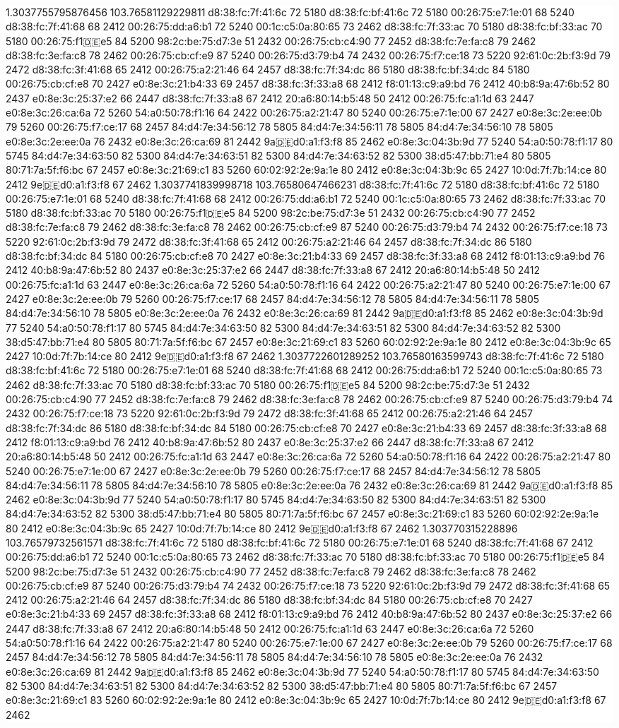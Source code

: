 1.3037755795876456 103.76581129229811 d8:38:fc:7f:41:6c 72 5180 d8:38:fc:bf:41:6c 72 5180 00:26:75:e7:1e:01 68 5240 d8:38:fc:7f:41:68 68 2412 00:26:75:dd:a6:b1 72 5240 00:1c:c5:0a:80:65 73 2462 d8:38:fc:7f:33:ac 70 5180 d8:38:fc:bf:33:ac 70 5180 00:26:75:f1:de:e5 84 5200 98:2c:be:75:d7:3e 51 2432 00:26:75:cb:c4:90 77 2452 d8:38:fc:7e:fa:c8 79 2462 d8:38:fc:3e:fa:c8 78 2462 00:26:75:cb:cf:e9 87 5240 00:26:75:d3:79:b4 74 2432 00:26:75:f7:ce:18 73 5220 92:61:0c:2b:f3:9d 79 2472 d8:38:fc:3f:41:68 65 2412 00:26:75:a2:21:46 64 2457 d8:38:fc:7f:34:dc 86 5180 d8:38:fc:bf:34:dc 84 5180 00:26:75:cb:cf:e8 70 2427 e0:8e:3c:21:b4:33 69 2457 d8:38:fc:3f:33:a8 68 2412 f8:01:13:c9:a9:bd 76 2412 40:b8:9a:47:6b:52 80 2437 e0:8e:3c:25:37:e2 66 2447 d8:38:fc:7f:33:a8 67 2412 20:a6:80:14:b5:48 50 2412 00:26:75:fc:a1:1d 63 2447 e0:8e:3c:26:ca:6a 72 5260 54:a0:50:78:f1:16 64 2422 00:26:75:a2:21:47 80 5240 00:26:75:e7:1e:00 67 2427 e0:8e:3c:2e:ee:0b 79 5260 00:26:75:f7:ce:17 68 2457 84:d4:7e:34:56:12 78 5805 84:d4:7e:34:56:11 78 5805 84:d4:7e:34:56:10 78 5805 e0:8e:3c:2e:ee:0a 76 2432 e0:8e:3c:26:ca:69 81 2442 9a:de:d0:a1:f3:f8 85 2462 e0:8e:3c:04:3b:9d 77 5240 54:a0:50:78:f1:17 80 5745 84:d4:7e:34:63:50 82 5300 84:d4:7e:34:63:51 82 5300 84:d4:7e:34:63:52 82 5300 38:d5:47:bb:71:e4 80 5805 80:71:7a:5f:f6:bc 67 2457 e0:8e:3c:21:69:c1 83 5260 60:02:92:2e:9a:1e 80 2412 e0:8e:3c:04:3b:9c 65 2427 10:0d:7f:7b:14:ce 80 2412 9e:de:d0:a1:f3:f8 67 2462
1.3037741839998718 103.76580647466231 d8:38:fc:7f:41:6c 72 5180 d8:38:fc:bf:41:6c 72 5180 00:26:75:e7:1e:01 68 5240 d8:38:fc:7f:41:68 68 2412 00:26:75:dd:a6:b1 72 5240 00:1c:c5:0a:80:65 73 2462 d8:38:fc:7f:33:ac 70 5180 d8:38:fc:bf:33:ac 70 5180 00:26:75:f1:de:e5 84 5200 98:2c:be:75:d7:3e 51 2432 00:26:75:cb:c4:90 77 2452 d8:38:fc:7e:fa:c8 79 2462 d8:38:fc:3e:fa:c8 78 2462 00:26:75:cb:cf:e9 87 5240 00:26:75:d3:79:b4 74 2432 00:26:75:f7:ce:18 73 5220 92:61:0c:2b:f3:9d 79 2472 d8:38:fc:3f:41:68 65 2412 00:26:75:a2:21:46 64 2457 d8:38:fc:7f:34:dc 86 5180 d8:38:fc:bf:34:dc 84 5180 00:26:75:cb:cf:e8 70 2427 e0:8e:3c:21:b4:33 69 2457 d8:38:fc:3f:33:a8 68 2412 f8:01:13:c9:a9:bd 76 2412 40:b8:9a:47:6b:52 80 2437 e0:8e:3c:25:37:e2 66 2447 d8:38:fc:7f:33:a8 67 2412 20:a6:80:14:b5:48 50 2412 00:26:75:fc:a1:1d 63 2447 e0:8e:3c:26:ca:6a 72 5260 54:a0:50:78:f1:16 64 2422 00:26:75:a2:21:47 80 5240 00:26:75:e7:1e:00 67 2427 e0:8e:3c:2e:ee:0b 79 5260 00:26:75:f7:ce:17 68 2457 84:d4:7e:34:56:12 78 5805 84:d4:7e:34:56:11 78 5805 84:d4:7e:34:56:10 78 5805 e0:8e:3c:2e:ee:0a 76 2432 e0:8e:3c:26:ca:69 81 2442 9a:de:d0:a1:f3:f8 85 2462 e0:8e:3c:04:3b:9d 77 5240 54:a0:50:78:f1:17 80 5745 84:d4:7e:34:63:50 82 5300 84:d4:7e:34:63:51 82 5300 84:d4:7e:34:63:52 82 5300 38:d5:47:bb:71:e4 80 5805 80:71:7a:5f:f6:bc 67 2457 e0:8e:3c:21:69:c1 83 5260 60:02:92:2e:9a:1e 80 2412 e0:8e:3c:04:3b:9c 65 2427 10:0d:7f:7b:14:ce 80 2412 9e:de:d0:a1:f3:f8 67 2462
1.3037722601289252 103.76580163599743 d8:38:fc:7f:41:6c 72 5180 d8:38:fc:bf:41:6c 72 5180 00:26:75:e7:1e:01 68 5240 d8:38:fc:7f:41:68 68 2412 00:26:75:dd:a6:b1 72 5240 00:1c:c5:0a:80:65 73 2462 d8:38:fc:7f:33:ac 70 5180 d8:38:fc:bf:33:ac 70 5180 00:26:75:f1:de:e5 84 5200 98:2c:be:75:d7:3e 51 2432 00:26:75:cb:c4:90 77 2452 d8:38:fc:7e:fa:c8 79 2462 d8:38:fc:3e:fa:c8 78 2462 00:26:75:cb:cf:e9 87 5240 00:26:75:d3:79:b4 74 2432 00:26:75:f7:ce:18 73 5220 92:61:0c:2b:f3:9d 79 2472 d8:38:fc:3f:41:68 65 2412 00:26:75:a2:21:46 64 2457 d8:38:fc:7f:34:dc 86 5180 d8:38:fc:bf:34:dc 84 5180 00:26:75:cb:cf:e8 70 2427 e0:8e:3c:21:b4:33 69 2457 d8:38:fc:3f:33:a8 68 2412 f8:01:13:c9:a9:bd 76 2412 40:b8:9a:47:6b:52 80 2437 e0:8e:3c:25:37:e2 66 2447 d8:38:fc:7f:33:a8 67 2412 20:a6:80:14:b5:48 50 2412 00:26:75:fc:a1:1d 63 2447 e0:8e:3c:26:ca:6a 72 5260 54:a0:50:78:f1:16 64 2422 00:26:75:a2:21:47 80 5240 00:26:75:e7:1e:00 67 2427 e0:8e:3c:2e:ee:0b 79 5260 00:26:75:f7:ce:17 68 2457 84:d4:7e:34:56:12 78 5805 84:d4:7e:34:56:11 78 5805 84:d4:7e:34:56:10 78 5805 e0:8e:3c:2e:ee:0a 76 2432 e0:8e:3c:26:ca:69 81 2442 9a:de:d0:a1:f3:f8 85 2462 e0:8e:3c:04:3b:9d 77 5240 54:a0:50:78:f1:17 80 5745 84:d4:7e:34:63:50 82 5300 84:d4:7e:34:63:51 82 5300 84:d4:7e:34:63:52 82 5300 38:d5:47:bb:71:e4 80 5805 80:71:7a:5f:f6:bc 67 2457 e0:8e:3c:21:69:c1 83 5260 60:02:92:2e:9a:1e 80 2412 e0:8e:3c:04:3b:9c 65 2427 10:0d:7f:7b:14:ce 80 2412 9e:de:d0:a1:f3:f8 67 2462
1.303770315228896 103.76579732561571 d8:38:fc:7f:41:6c 72 5180 d8:38:fc:bf:41:6c 72 5180 00:26:75:e7:1e:01 68 5240 d8:38:fc:7f:41:68 67 2412 00:26:75:dd:a6:b1 72 5240 00:1c:c5:0a:80:65 73 2462 d8:38:fc:7f:33:ac 70 5180 d8:38:fc:bf:33:ac 70 5180 00:26:75:f1:de:e5 84 5200 98:2c:be:75:d7:3e 51 2432 00:26:75:cb:c4:90 77 2452 d8:38:fc:7e:fa:c8 79 2462 d8:38:fc:3e:fa:c8 78 2462 00:26:75:cb:cf:e9 87 5240 00:26:75:d3:79:b4 74 2432 00:26:75:f7:ce:18 73 5220 92:61:0c:2b:f3:9d 79 2472 d8:38:fc:3f:41:68 65 2412 00:26:75:a2:21:46 64 2457 d8:38:fc:7f:34:dc 86 5180 d8:38:fc:bf:34:dc 84 5180 00:26:75:cb:cf:e8 70 2427 e0:8e:3c:21:b4:33 69 2457 d8:38:fc:3f:33:a8 68 2412 f8:01:13:c9:a9:bd 76 2412 40:b8:9a:47:6b:52 80 2437 e0:8e:3c:25:37:e2 66 2447 d8:38:fc:7f:33:a8 67 2412 20:a6:80:14:b5:48 50 2412 00:26:75:fc:a1:1d 63 2447 e0:8e:3c:26:ca:6a 72 5260 54:a0:50:78:f1:16 64 2422 00:26:75:a2:21:47 80 5240 00:26:75:e7:1e:00 67 2427 e0:8e:3c:2e:ee:0b 79 5260 00:26:75:f7:ce:17 68 2457 84:d4:7e:34:56:12 78 5805 84:d4:7e:34:56:11 78 5805 84:d4:7e:34:56:10 78 5805 e0:8e:3c:2e:ee:0a 76 2432 e0:8e:3c:26:ca:69 81 2442 9a:de:d0:a1:f3:f8 85 2462 e0:8e:3c:04:3b:9d 77 5240 54:a0:50:78:f1:17 80 5745 84:d4:7e:34:63:50 82 5300 84:d4:7e:34:63:51 82 5300 84:d4:7e:34:63:52 82 5300 38:d5:47:bb:71:e4 80 5805 80:71:7a:5f:f6:bc 67 2457 e0:8e:3c:21:69:c1 83 5260 60:02:92:2e:9a:1e 80 2412 e0:8e:3c:04:3b:9c 65 2427 10:0d:7f:7b:14:ce 80 2412 9e:de:d0:a1:f3:f8 67 2462
